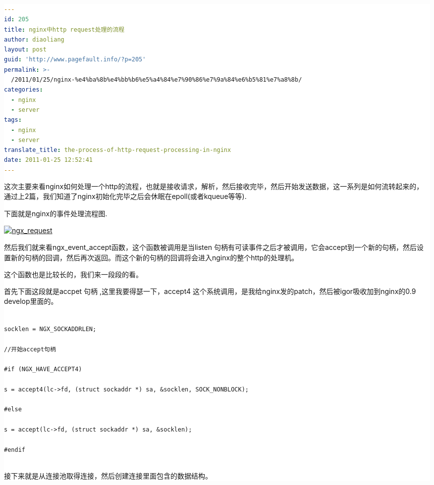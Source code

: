 ```yaml
---
id: 205
title: nginx中http request处理的流程
author: diaoliang
layout: post
guid: 'http://www.pagefault.info/?p=205'
permalink: >-
  /2011/01/25/nginx-%e4%ba%8b%e4%bb%b6%e5%a4%84%e7%90%86%e7%9a%84%e6%b5%81%e7%a8%8b/
categories:
  - nginx
  - server
tags:
  - nginx
  - server
translate_title: the-process-of-http-request-processing-in-nginx
date: 2011-01-25 12:52:41
---
```

这次主要来看nginx如何处理一个http的流程，也就是接收请求，解析，然后接收完毕，然后开始发送数据，这一系列是如何流转起来的，通过上2篇，我们知道了nginx初始化完毕之后会休眠在epoll(或者kqueue等等).
  
下面就是nginx的事件处理流程图.

[<img src="http://farm6.static.flickr.com/5217/5386896447_3876b7bcd7.jpg" width="217" height="500" alt="ngx_request" />](http://www.flickr.com/photos/67458145@N00/5386896447/ "ngx_request by Minibobo, on Flickr")
  


然后我们就来看ngx_event_accept函数，这个函数被调用是当listen 句柄有可读事件之后才被调用，它会accept到一个新的句柄，然后设置新的句柄的回调，然后再次返回。而这个新的句柄的回调将会进入nginx的整个http的处理机。

这个函数也是比较长的，我们来一段段的看。

首先下面这段就是accpet 句柄 ,这里我要得瑟一下，accept4 这个系统调用，是我给nginx发的patch，然后被igor吸收加到nginx的0.9 develop里面的。

```
          
socklen = NGX_SOCKADDRLEN;
  
//开始accept句柄
  
#if (NGX_HAVE_ACCEPT4)
          
s = accept4(lc->fd, (struct sockaddr *) sa, &socklen, SOCK_NONBLOCK);
  
#else
          
s = accept(lc->fd, (struct sockaddr *) sa, &socklen);
  
#endif
  
```

接下来就是从连接池取得连接，然后创建连接里面包含的数据结构。
  